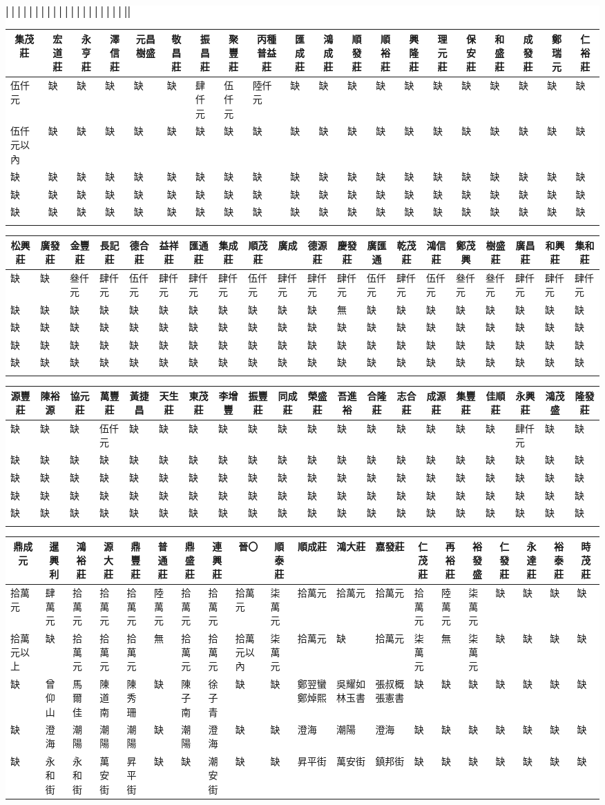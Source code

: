 |        |        |        |        |        |        |        |        |        |        |        |        |        |        |        |        |        |               |        |            ||

| 集茂莊     | 宏道莊 | 永亨莊 | 澤信莊 | 元昌樹盛 | 敬昌莊 | 振昌莊 | 聚豐莊 | 丙種普益莊 | 匯成莊 | 鴻成莊 | 順發莊 | 順裕莊 | 興隆莊 | 理元莊 | 保安莊 | 和盛莊 | 成發莊 | 鄭瑞元 | 仁裕莊 |
|------------|--------|--------|--------|----------|--------|--------|--------|------------|--------|--------|--------|--------|--------|--------|--------|--------|--------|--------|--------|
| 伍仟元     |   缺     |缺        |缺        |缺          |缺        | 肆仟元 | 伍仟元 | 陸仟元     |缺        |缺        |缺        |缺        |缺        |缺        |缺        |缺        |缺        |缺        |缺        |
| 伍仟元以內 |缺        |缺        |缺        |缺          |缺        |缺        |缺        |缺            |缺        |缺        |缺        |缺        |缺        |缺        |缺        |缺        |缺        |缺        |缺        |
|缺            |缺        |缺        |缺        |缺          |缺        |缺        |缺        |缺            |缺        |缺        |缺        |缺        |缺        |缺        |缺        |缺        |缺        |缺        |缺        |
|缺            |缺        |缺        |缺        |缺          |缺        |缺        |缺        |缺            |缺        |缺        |缺        |缺        |缺        |缺        |缺        |缺        |缺        |缺        |缺        |
|缺            |缺        |缺        |缺        |缺          |缺        |缺        |缺        |缺            |缺        |缺        |缺        |缺        |缺        |缺        |缺        |缺        |缺        |缺        |缺        |
|            |        |        |        |          |        |        |        |            |        |        |        |        |        |        |        |        |        |        |        ||

| 松興莊 | 廣發莊 | 金豐莊 | 長記莊 | 德合莊 | 益祥莊 | 匯通莊 | 集成莊 | 順茂莊 | 廣成   | 德源莊 | 慶發莊 | 廣匯通 | 乾茂莊 | 鴻信莊 | 鄭茂興 | 樹盛莊 | 廣昌莊 | 和興莊 | 集和莊 |
|--------|--------|--------|--------|--------|--------|--------|--------|--------|--------|--------|--------|--------|--------|--------|--------|--------|--------|--------|--------|
|   缺     |缺        | 叄仟元 | 肆仟元 | 伍仟元 | 肆仟元 | 肆仟元 | 肆仟元 | 伍仟元 | 肆仟元 | 肆仟元 | 肆仟元 | 伍仟元 | 肆仟元 | 伍仟元 | 叄仟元 | 叄仟元 | 肆仟元 | 肆仟元 | 肆仟元 |
|    缺    |缺        |缺        |缺        |缺        |缺        |缺        |缺        |缺        |缺        |缺        | 無     |缺        |缺        |缺        |缺        |缺        |缺        |缺        |缺        |
|缺        |缺        |缺        |缺        |缺        |缺        |缺        |缺        |缺        |缺        |缺        |缺        |缺        |缺        |缺        |缺        |缺        |缺        |缺        |缺        |
|缺        |缺        |缺        |缺        |缺        |缺        |缺        |缺        |缺        |缺        |缺        |缺        |缺        |缺        |缺        |缺        |缺        |缺        |缺        |缺        |
|缺        |缺        |缺        |缺        |缺        |缺        |缺        |缺        |缺        |缺        |缺        |缺        |缺        |缺        |缺        |缺        |缺        |缺        |缺        |缺        |
|        |        |        |        |        |        |        |        |        |        |        |        |        |        |        |        |        |        |        |        ||

| 源豐莊 | 陳裕源 | 協元莊 | 萬豐莊 | 黃捷昌 | 天生莊 | 東茂莊 | 李增豐 | 振豐莊 | 同成莊 | 榮盛莊 | 吾進裕 | 合隆莊 | 志合莊 | 成源莊 | 集豐莊 | 佳順莊 | 永興莊 | 鴻茂盛 | 隆發莊 |
|--------|--------|--------|--------|--------|--------|--------|--------|--------|--------|--------|--------|--------|--------|--------|--------|--------|--------|--------|--------|
|    缺    |缺        |缺        | 伍仟元 |缺        |缺        |缺        |缺        |缺        |缺        |缺        |缺        |缺        |缺        |缺        |缺        |缺        | 肆仟元 |缺        |缺        |
|缺        |缺        |缺        |缺        |缺        |缺        |缺        |缺        |缺        |缺        |缺        |缺        |缺        |缺        |缺        |缺        |缺        |缺        |缺        |缺        |
|缺        |缺        |缺        |缺        |缺        |缺        |缺        |缺        |缺        |缺        |缺        |缺        |缺        |缺        |缺        |缺        |缺        |缺        |缺        |缺        |
|缺        |缺        |缺        |缺        |缺        |缺        |缺        |缺        |缺        |缺        |缺        |缺        |缺        |缺        |缺        |缺        |缺        |缺        |缺        |缺        |
|缺        |缺        |缺        |缺        |缺        |缺        |缺        |缺        |缺        |缺        |缺        |缺        |缺        |缺        |缺        |缺        |缺        |缺        |缺        |缺        |
|        |        |        |        |        |        |        |        |        |        |        |        |        |        |        |        |        |        |        |        ||

| 鼎成元     | 暹興利 | 鴻裕莊 | 源大莊 | 鼎豐莊 | 普通莊 | 鼎盛莊 | 連興莊 | 晉〇       | 順泰莊 | 順成莊       | 鴻大莊       | 嘉發莊       | 仁茂莊 | 再裕莊 | 裕發盛 | 仁發莊 | 永達莊 | 裕泰莊 | 時茂莊 |
|------------|--------|--------|--------|--------|--------|--------|--------|------------|--------|--------------|--------------|--------------|--------|--------|--------|--------|--------|--------|--------|
| 拾萬元     | 肆萬元 | 拾萬元 | 拾萬元 | 拾萬元 | 陸萬元 | 拾萬元 | 拾萬元 | 拾萬元     | 柒萬元 | 拾萬元       | 拾萬元       | 拾萬元       | 拾萬元 | 陸萬元 | 柒萬元 |    缺    |缺        |缺        |缺        |
| 拾萬元以上 |缺        | 拾萬元 | 拾萬元 | 拾萬元 | 無     | 拾萬元 | 拾萬元 | 拾萬元以內 | 柒萬元 | 拾萬元       |缺              | 拾萬元       | 柒萬元 | 無     | 柒萬元 |缺        |        缺|缺        |缺        |
|缺            | 曾仰山 | 馬爾佳 | 陳道南 | 陳秀珊 |缺        | 陳子南 | 徐子青 |缺            |缺        | 鄭翌蠻鄭焯熙 | 吳耀如林玉書 | 張叔概張憲書 |缺        |缺        |缺        |缺        |缺        |缺        |缺        |
|缺            | 澄海   | 潮陽   | 潮陽   | 潮陽   |缺        | 潮陽   | 澄海   |缺            |缺        | 澄海         | 潮陽         | 澄海         |缺        |缺        |缺        |缺        |缺        |缺        |缺        |
|缺            | 永和街 | 永和街 | 萬安街 | 昇平街 |缺        |缺        | 潮安街 |缺            |        缺| 昇平街       | 萬安街       | 鎮邦街       |缺        |缺        |缺        |缺        |缺        |缺        |缺        |